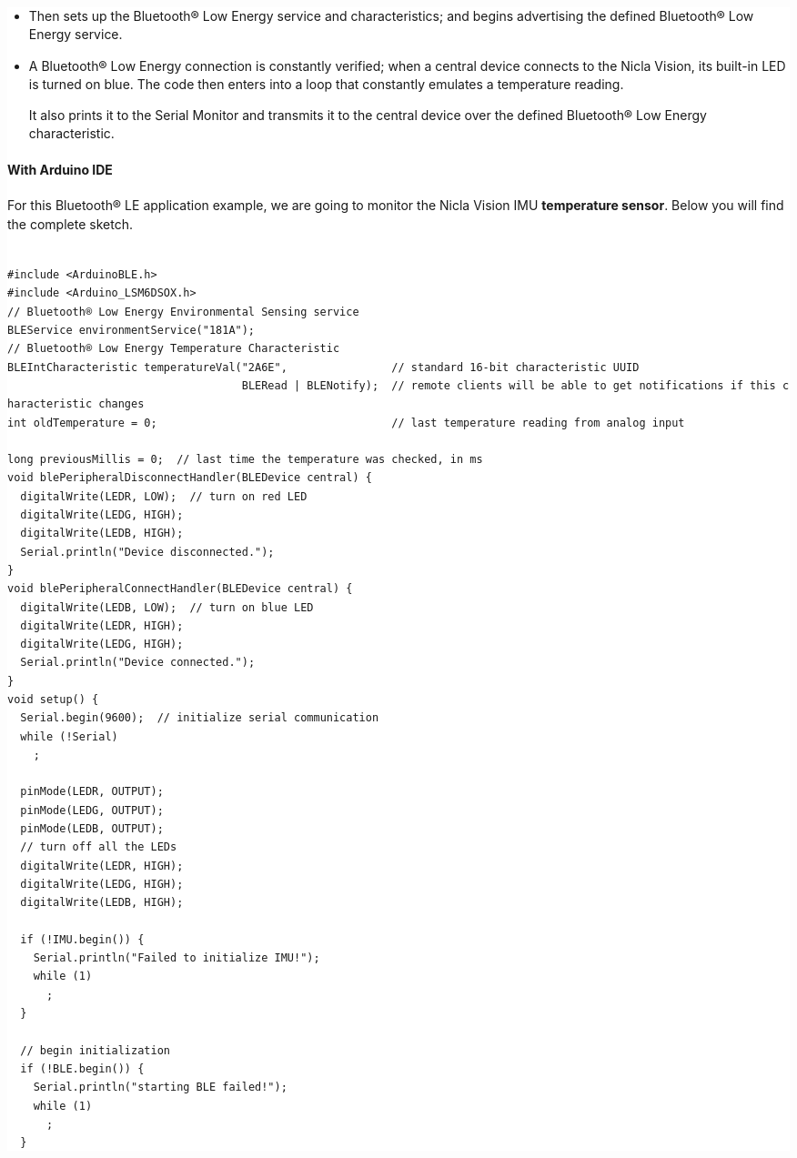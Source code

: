 - Then sets up the Bluetooth® Low Energy service and characteristics; and begins advertising the defined Bluetooth® Low Energy service.

- A Bluetooth® Low Energy connection is constantly verified; when a central device connects to the Nicla Vision, its built-in LED is turned on blue. The code then enters into a loop that constantly emulates a temperature reading.

  It also prints it to the Serial Monitor and transmits it to the central device over the defined Bluetooth® Low Energy characteristic.

#### With Arduino IDE

For this Bluetooth® LE application example, we are going to monitor the Nicla Vision IMU __temperature sensor__. Below you will find the complete sketch.

```arduino

#include <ArduinoBLE.h>
#include <Arduino_LSM6DSOX.h>
// Bluetooth® Low Energy Environmental Sensing service
BLEService environmentService("181A");
// Bluetooth® Low Energy Temperature Characteristic
BLEIntCharacteristic temperatureVal("2A6E",                // standard 16-bit characteristic UUID
                                    BLERead | BLENotify);  // remote clients will be able to get notifications if this characteristic changes
int oldTemperature = 0;                                    // last temperature reading from analog input

long previousMillis = 0;  // last time the temperature was checked, in ms
void blePeripheralDisconnectHandler(BLEDevice central) {
  digitalWrite(LEDR, LOW);  // turn on red LED
  digitalWrite(LEDG, HIGH);
  digitalWrite(LEDB, HIGH);
  Serial.println("Device disconnected.");
}
void blePeripheralConnectHandler(BLEDevice central) {
  digitalWrite(LEDB, LOW);  // turn on blue LED
  digitalWrite(LEDR, HIGH);
  digitalWrite(LEDG, HIGH);
  Serial.println("Device connected.");
}
void setup() {
  Serial.begin(9600);  // initialize serial communication
  while (!Serial)
    ;

  pinMode(LEDR, OUTPUT);
  pinMode(LEDG, OUTPUT);
  pinMode(LEDB, OUTPUT);
  // turn off all the LEDs
  digitalWrite(LEDR, HIGH);
  digitalWrite(LEDG, HIGH);
  digitalWrite(LEDB, HIGH);

  if (!IMU.begin()) {
    Serial.println("Failed to initialize IMU!");
    while (1)
      ;
  }

  // begin initialization
  if (!BLE.begin()) {
    Serial.println("starting BLE failed!");
    while (1)
      ;
  }
```